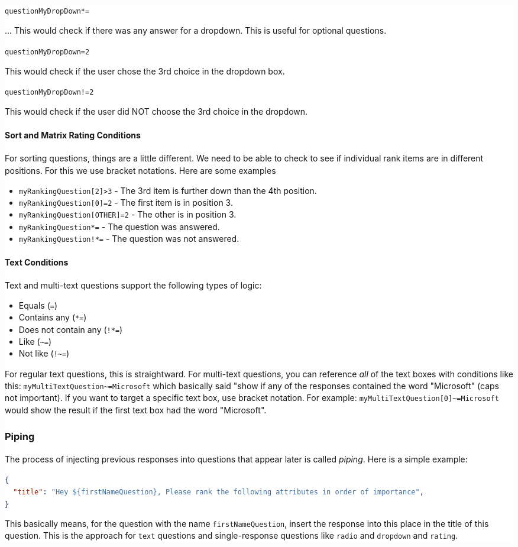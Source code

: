 ```
questionMyDropDown*=
```

... This would check if there was any answer for a dropdown. This is useful for optional questions.

```
questionMyDropDown=2
```

This would check if the user chose the 3rd choice in the dropdown box.

```
questionMyDropDown!=2
```

This would check if the user did NOT choose the 3rd choice in the dropdown.

#### Sort and Matrix Rating Conditions

For sorting questions, things are a little different. We need to be able to check to see if individual rank items are in different positions. For this we use bracket notations. Here are some examples

 * `myRankingQuestion[2]>3` - The 3rd item is further down than the 4th position.
 * `myRankingQuestion[0]=2` - The first item is in position 3.
 * `myRankingQuestion[OTHER]=2` - The other is in position 3.
 * `myRankingQuestion*=` - The question was answered.
 * `myRankingQuestion!*=` - The question was not answered.

#### Text Conditions

Text and multi-text questions support the following types of logic:

 * Equals (`=`)
 * Contains any (`*=`)
 * Does not contain any (`!*=`)
 * Like (`~=`)
 * Not like (`!~=`)

For regular text questions, this is straightward. For multi-text questions, you can reference *all* of the text boxes with conditions like this: `myMultiTextQuestion~=Microsoft` which basically said "show if any of the responses contained the word "Microsoft" (caps not important). If you want to target a specific text box, use bracket notation. For example: `myMultiTextQuestion[0]~=Microsoft` would show the result if the first text box had the word "Microsoft".

### Piping

The process of injecting previous responses into questions that appear later is called *piping*. Here is a simple example:

```json
{
  "title": "Hey ${firstNameQuestion}, Please rank the following attributes in order of importance",
}
```

This basically means, for the question with the name `firstNameQuestion`, insert the response into this place in the title of this question. This is the approach for `text` questions and single-response questions like `radio` and `dropdown` and `rating`.
